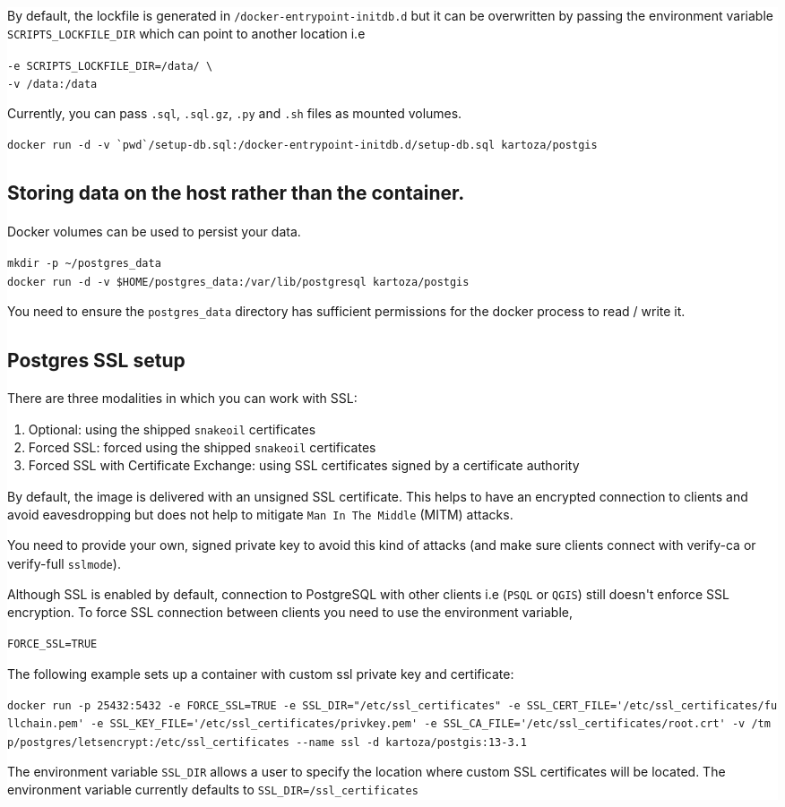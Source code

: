 By default, the lockfile is generated in `/docker-entrypoint-initdb.d` but it can be overwritten by
 passing the environment variable `SCRIPTS_LOCKFILE_DIR` which can point to another location i.e

 ```shell
 -e SCRIPTS_LOCKFILE_DIR=/data/ \
 -v /data:/data
 ```

Currently, you can pass `.sql`, `.sql.gz`, `.py` and `.sh` files as mounted volumes.

```shell
docker run -d -v `pwd`/setup-db.sql:/docker-entrypoint-initdb.d/setup-db.sql kartoza/postgis
```

## Storing data on the host rather than the container.

Docker volumes can be used to persist your data.

```shell
mkdir -p ~/postgres_data
docker run -d -v $HOME/postgres_data:/var/lib/postgresql kartoza/postgis
```

You need to ensure the ``postgres_data`` directory has sufficient permissions
for the docker process to read / write it.

## Postgres SSL setup

There are three modalities in which you can work with SSL:

  1. Optional: using the shipped `snakeoil` certificates
  2. Forced SSL: forced using the shipped `snakeoil` certificates
  3. Forced SSL with Certificate Exchange: using SSL certificates signed by a certificate authority

By default, the image is delivered with an unsigned SSL certificate. This helps to have an
encrypted connection to clients and avoid eavesdropping but does not help to mitigate
`Man In The Middle` (MITM) attacks.

You need to provide your own, signed private key to avoid this kind of attacks (and make sure
clients connect with verify-ca or verify-full `sslmode`).

Although SSL is enabled by default, connection to PostgreSQL with other clients i.e (`PSQL` or
`QGIS`) still doesn't enforce SSL encryption. To force SSL connection between clients you need to
use the environment variable,

```shell
FORCE_SSL=TRUE
```

The following example sets up a container with custom ssl private key and certificate:

```shell
docker run -p 25432:5432 -e FORCE_SSL=TRUE -e SSL_DIR="/etc/ssl_certificates" -e SSL_CERT_FILE='/etc/ssl_certificates/fullchain.pem' -e SSL_KEY_FILE='/etc/ssl_certificates/privkey.pem' -e SSL_CA_FILE='/etc/ssl_certificates/root.crt' -v /tmp/postgres/letsencrypt:/etc/ssl_certificates --name ssl -d kartoza/postgis:13-3.1
```

The environment variable `SSL_DIR` allows a user to specify the location
where custom SSL certificates will be located. The environment variable currently
defaults to `SSL_DIR=/ssl_certificates`
